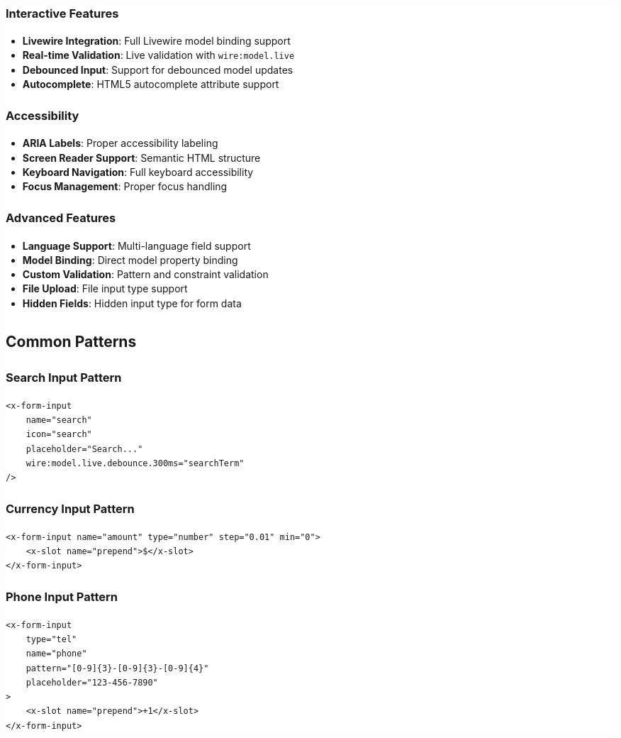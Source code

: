 ### Interactive Features
- **Livewire Integration**: Full Livewire model binding support
- **Real-time Validation**: Live validation with `wire:model.live`
- **Debounced Input**: Support for debounced model updates
- **Autocomplete**: HTML5 autocomplete attribute support

### Accessibility
- **ARIA Labels**: Proper accessibility labeling
- **Screen Reader Support**: Semantic HTML structure
- **Keyboard Navigation**: Full keyboard accessibility
- **Focus Management**: Proper focus handling

### Advanced Features
- **Language Support**: Multi-language field support
- **Model Binding**: Direct model property binding
- **Custom Validation**: Pattern and constraint validation
- **File Upload**: File input type support
- **Hidden Fields**: Hidden input type for form data

## Common Patterns

### Search Input Pattern
```blade
<x-form-input 
    name="search" 
    icon="search" 
    placeholder="Search..."
    wire:model.live.debounce.300ms="searchTerm"
/>
```

### Currency Input Pattern
```blade
<x-form-input name="amount" type="number" step="0.01" min="0">
    <x-slot name="prepend">$</x-slot>
</x-form-input>
```

### Phone Input Pattern
```blade
<x-form-input 
    type="tel" 
    name="phone" 
    pattern="[0-9]{3}-[0-9]{3}-[0-9]{4}"
    placeholder="123-456-7890"
>
    <x-slot name="prepend">+1</x-slot>
</x-form-input>
```
